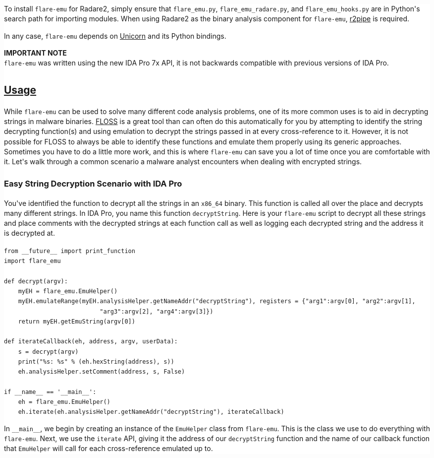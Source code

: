 To install `flare-emu` for Radare2, simply ensure that `flare_emu.py`, `flare_emu_radare.py`, and `flare_emu_hooks.py` are in Python's search path for importing modules. When using Radare2 as the binary analysis component for `flare-emu`, [r2pipe](https://github.com/radareorg/radare2-r2pipe) is required. 

In any case, `flare-emu` depends on [Unicorn](https://www.unicorn-engine.org/) and its Python bindings.

**IMPORTANT NOTE**  
`flare-emu` was written using the new IDA Pro 7x API, it is not backwards compatible with previous versions of IDA Pro.

## [Usage](#usage)
While `flare-emu` can be used to solve many different code analysis problems, one of its more common uses is to aid in decrypting strings in malware binaries. [FLOSS](https://github.com/fireeye/flare-floss) is a great tool than can often do this automatically for you by attempting to identify the string decrypting function(s) and using emulation to decrypt the strings passed in at every cross-reference to it. However, it is not possible for FLOSS to always be able to identify these functions and emulate them properly using its generic approaches. Sometimes you have to do a little more work, and this is where `flare-emu` can save you a lot of time once you are comfortable with it. Let's walk through a common scenario a malware analyst encounters when dealing with encrypted strings.

### Easy String Decryption Scenario with IDA Pro
You've identified the function to decrypt all the strings in an `x86_64` binary. This function is called all over the place and decrypts many different strings. In IDA Pro, you name this function `decryptString`. Here is your `flare-emu` script to decrypt all these strings and place comments with the decrypted strings at each function call as well as logging each decrypted string and the address it is decrypted at.

```
from __future__ import print_function
import flare_emu

def decrypt(argv):
    myEH = flare_emu.EmuHelper()
    myEH.emulateRange(myEH.analysisHelper.getNameAddr("decryptString"), registers = {"arg1":argv[0], "arg2":argv[1], 
                           "arg3":argv[2], "arg4":argv[3]})
    return myEH.getEmuString(argv[0])
    
def iterateCallback(eh, address, argv, userData):
    s = decrypt(argv)
    print("%s: %s" % (eh.hexString(address), s))
    eh.analysisHelper.setComment(address, s, False)
    
if __name__ == '__main__':   
    eh = flare_emu.EmuHelper()
    eh.iterate(eh.analysisHelper.getNameAddr("decryptString"), iterateCallback)
```

In `__main__`, we begin by creating an instance of the `EmuHelper` class from `flare-emu`. This is the class we use to do everything with `flare-emu`. Next, we use the `iterate` API, giving it the address of our `decryptString` function and the name of our callback function that `EmuHelper` will call for each cross-reference emulated up to. 
